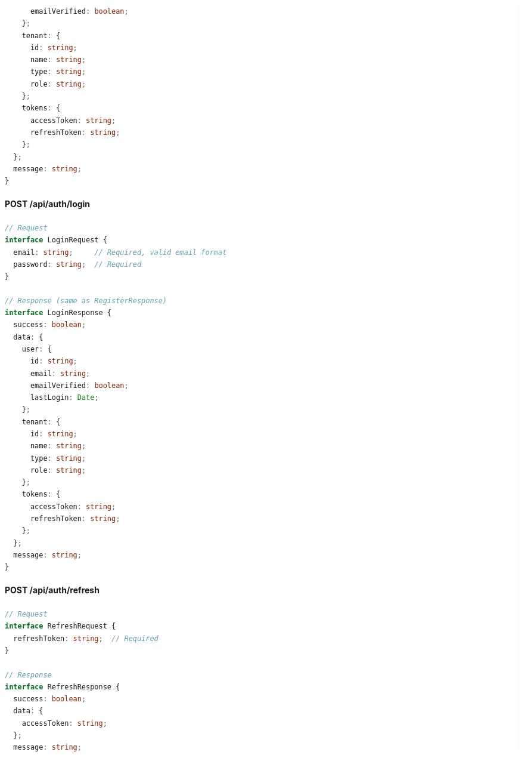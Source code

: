 ```typescript
      emailVerified: boolean;
    };
    tenant: {
      id: string;
      name: string;
      type: string;
      role: string;
    };
    tokens: {
      accessToken: string;
      refreshToken: string;
    };
  };
  message: string;
}
```

#### **POST /api/auth/login**
```typescript
// Request
interface LoginRequest {
  email: string;     // Required, valid email format
  password: string;  // Required
}

// Response (same as RegisterResponse)
interface LoginResponse {
  success: boolean;
  data: {
    user: {
      id: string;
      email: string;
      emailVerified: boolean;
      lastLogin: Date;
    };
    tenant: {
      id: string;
      name: string;
      type: string;
      role: string;
    };
    tokens: {
      accessToken: string;
      refreshToken: string;
    };
  };
  message: string;
}
```

#### **POST /api/auth/refresh**
```typescript
// Request
interface RefreshRequest {
  refreshToken: string;  // Required
}

// Response
interface RefreshResponse {
  success: boolean;
  data: {
    accessToken: string;
  };
  message: string;
```